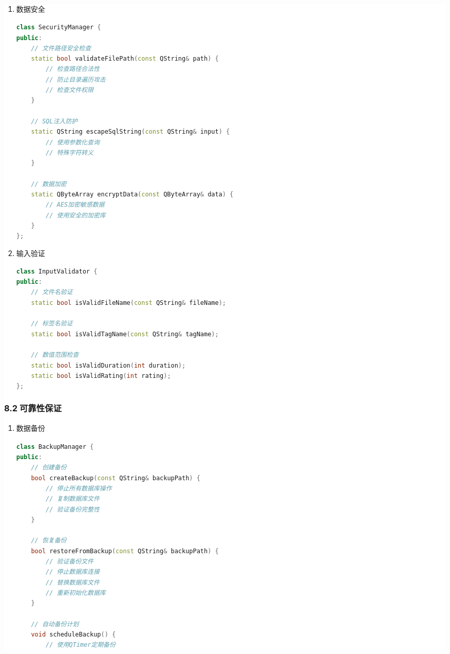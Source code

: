 1. 数据安全
   ```cpp
   class SecurityManager {
   public:
       // 文件路径安全检查
       static bool validateFilePath(const QString& path) {
           // 检查路径合法性
           // 防止目录遍历攻击
           // 检查文件权限
       }
       
       // SQL注入防护
       static QString escapeSqlString(const QString& input) {
           // 使用参数化查询
           // 特殊字符转义
       }
       
       // 数据加密
       static QByteArray encryptData(const QByteArray& data) {
           // AES加密敏感数据
           // 使用安全的加密库
       }
   };
   ```

2. 输入验证
   ```cpp
   class InputValidator {
   public:
       // 文件名验证
       static bool isValidFileName(const QString& fileName);
       
       // 标签名验证
       static bool isValidTagName(const QString& tagName);
       
       // 数值范围检查
       static bool isValidDuration(int duration);
       static bool isValidRating(int rating);
   };
   ```

### 8.2 可靠性保证

1. 数据备份
   ```cpp
   class BackupManager {
   public:
       // 创建备份
       bool createBackup(const QString& backupPath) {
           // 停止所有数据库操作
           // 复制数据库文件
           // 验证备份完整性
       }
       
       // 恢复备份
       bool restoreFromBackup(const QString& backupPath) {
           // 验证备份文件
           // 停止数据库连接
           // 替换数据库文件
           // 重新初始化数据库
       }
       
       // 自动备份计划
       void scheduleBackup() {
           // 使用QTimer定期备份
   ```
